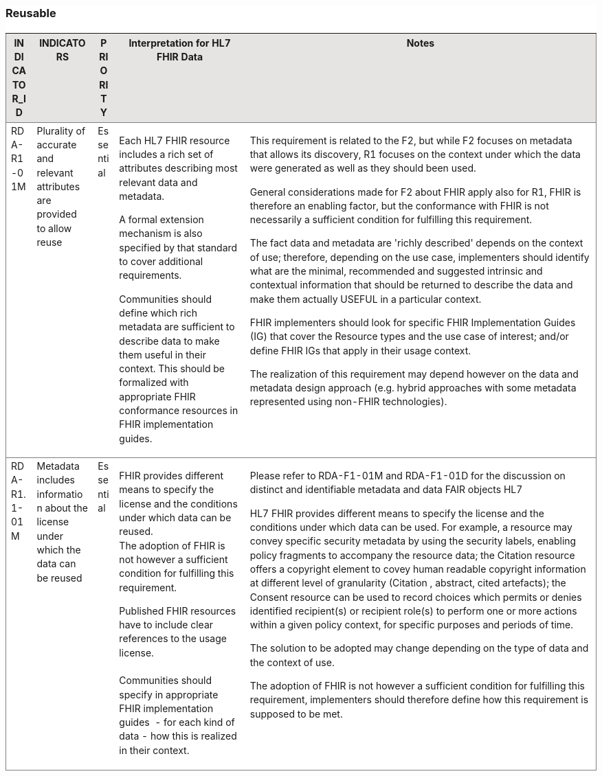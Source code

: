 ### Reusable

<table style="border-color: #000000; width:80 1px solid gray;">
<thead>
<tr style="border: 1px solid gray; background-color: #E5E4E2;">
<th><strong>INDICATOR_ID</strong></th>
<th><strong>INDICATORS</strong></th>
<th><strong>PRIORITY</strong></th>
<th><strong>Interpretation for HL7 FHIR Data</strong></th>
<th><strong>Notes</strong></th>
</tr>
</thead>
<tbody>
<tr style="border: 1px solid gray; ">
<td>RDA-R1-01M</td>
<td>Plurality of accurate and relevant attributes are provided to allow reuse</td>
<td>Essential</td>
<td><p>Each HL7 FHIR resource includes a rich set of attributes describing most relevant data and metadata.</p>
<p>A formal extension mechanism is also specified by that standard to cover additional requirements.</p>
<p>Communities should define which rich metadata are sufficient to describe data to make them useful in their context. This should be formalized with appropriate FHIR conformance resources in FHIR implementation guides.</p></td>
<td><p>This requirement is related to the F2, but while F2 focuses on metadata that allows its discovery, R1 focuses on the context under which the data were generated as well as they should been used.</p>
<p>General considerations made for F2 about FHIR apply also for R1, FHIR is therefore an enabling factor, but the conformance with FHIR is not necessarily a sufficient condition for fulfilling this requirement.</p>
<p>The fact data and metadata are 'richly described' depends on the context of use; therefore, depending on the use case, implementers should identify what are the minimal, recommended and suggested intrinsic and contextual information that should be returned to describe the data and make them actually USEFUL in a particular context.</p>
<p>FHIR implementers should look for specific FHIR Implementation Guides (IG) that cover the Resource types and the use case of interest; and/or define FHIR IGs that apply in their usage context.</p>
<p>The realization of this requirement may depend however on the data and metadata design approach (e.g. hybrid approaches with some metadata represented using non-FHIR technologies).</p></td>
</tr>
<tr style="border: 1px solid gray; ">
<td>RDA-R1.1-01M</td>
<td>Metadata includes information about the license under which the data can be reused</td>
<td>Essential</td>
<td><p>FHIR provides different means to specify the license and the conditions under which data can be reused.<br />
The adoption of FHIR is not however a sufficient condition for fulfilling this requirement.</p>
<p>Published FHIR resources have to include clear references to the usage license.<br />
<br />
Communities should specify in appropriate FHIR implementation guides  - for each kind of data - how this is realized in their context.</p></td>
<td><p>Please refer to RDA-F1-01M and RDA-F1-01D for the discussion on distinct and identifiable metadata and data FAIR objects HL7</p>
<p>HL7 FHIR provides different means to specify the license and the conditions under which data can be used. For example, a resource may convey specific security metadata by using the security labels, enabling policy fragments to accompany the resource data; the Citation resource offers a copyright element to covey human readable copyright information at different level of granularity (Citation , abstract, cited artefacts); the Consent resource can be used to record choices which permits or denies identified recipient(s) or recipient role(s) to perform one or more actions within a given policy context, for specific purposes and periods of time.</p>
<p>The solution to be adopted may change depending on the type of data and the context of use.</p>
<p>The adoption of FHIR is not however a sufficient condition for fulfilling this requirement, implementers should therefore define how this requirement is supposed to be met.</p>